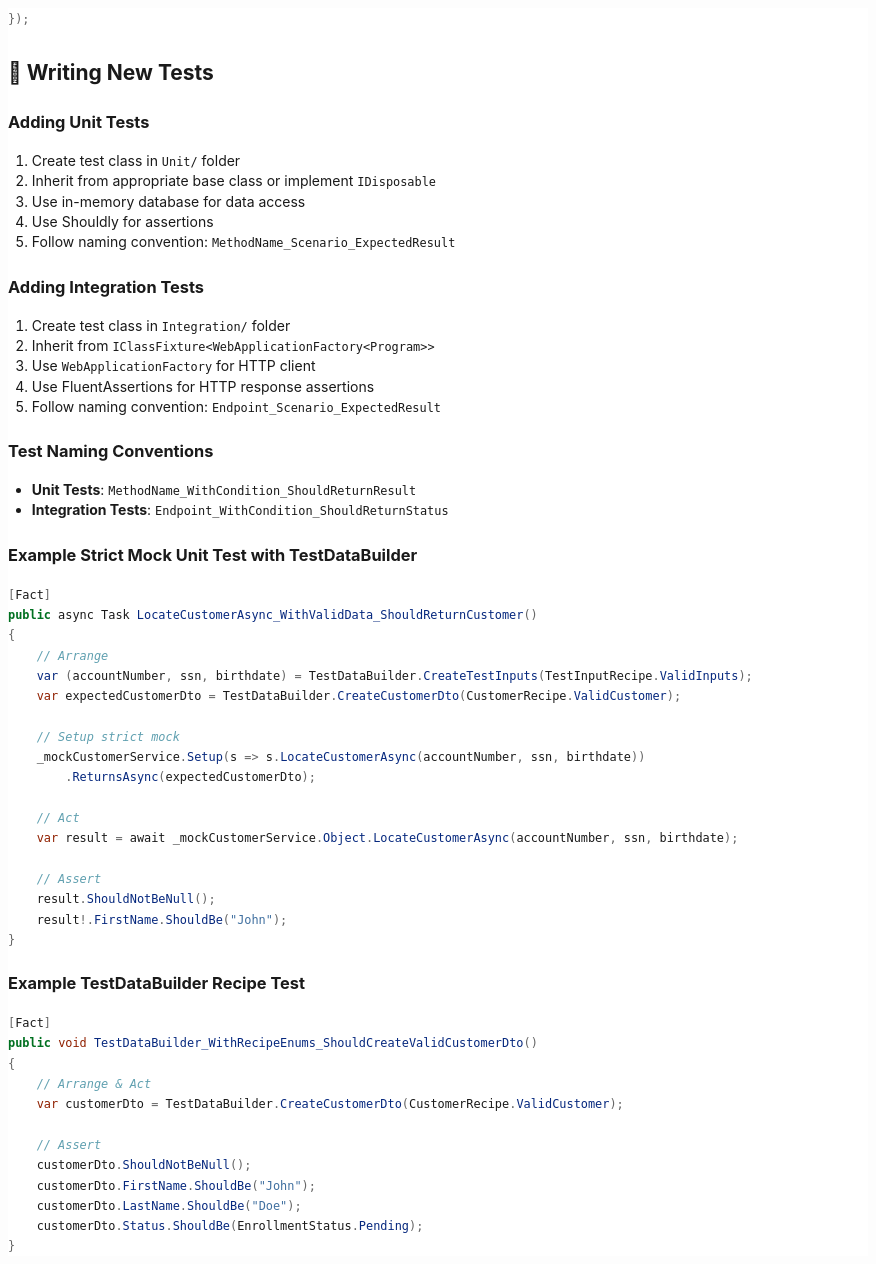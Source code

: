 ```csharp
});
```

## 🧪 Writing New Tests

### Adding Unit Tests
1. Create test class in `Unit/` folder
2. Inherit from appropriate base class or implement `IDisposable`
3. Use in-memory database for data access
4. Use Shouldly for assertions
5. Follow naming convention: `MethodName_Scenario_ExpectedResult`

### Adding Integration Tests
1. Create test class in `Integration/` folder
2. Inherit from `IClassFixture<WebApplicationFactory<Program>>`
3. Use `WebApplicationFactory` for HTTP client
4. Use FluentAssertions for HTTP response assertions
5. Follow naming convention: `Endpoint_Scenario_ExpectedResult`

### Test Naming Conventions
- **Unit Tests**: `MethodName_WithCondition_ShouldReturnResult`
- **Integration Tests**: `Endpoint_WithCondition_ShouldReturnStatus`

### Example Strict Mock Unit Test with TestDataBuilder
```csharp
[Fact]
public async Task LocateCustomerAsync_WithValidData_ShouldReturnCustomer()
{
    // Arrange
    var (accountNumber, ssn, birthdate) = TestDataBuilder.CreateTestInputs(TestInputRecipe.ValidInputs);
    var expectedCustomerDto = TestDataBuilder.CreateCustomerDto(CustomerRecipe.ValidCustomer);

    // Setup strict mock
    _mockCustomerService.Setup(s => s.LocateCustomerAsync(accountNumber, ssn, birthdate))
        .ReturnsAsync(expectedCustomerDto);

    // Act
    var result = await _mockCustomerService.Object.LocateCustomerAsync(accountNumber, ssn, birthdate);

    // Assert
    result.ShouldNotBeNull();
    result!.FirstName.ShouldBe("John");
}
```

### Example TestDataBuilder Recipe Test
```csharp
[Fact]
public void TestDataBuilder_WithRecipeEnums_ShouldCreateValidCustomerDto()
{
    // Arrange & Act
    var customerDto = TestDataBuilder.CreateCustomerDto(CustomerRecipe.ValidCustomer);

    // Assert
    customerDto.ShouldNotBeNull();
    customerDto.FirstName.ShouldBe("John");
    customerDto.LastName.ShouldBe("Doe");
    customerDto.Status.ShouldBe(EnrollmentStatus.Pending);
}
```